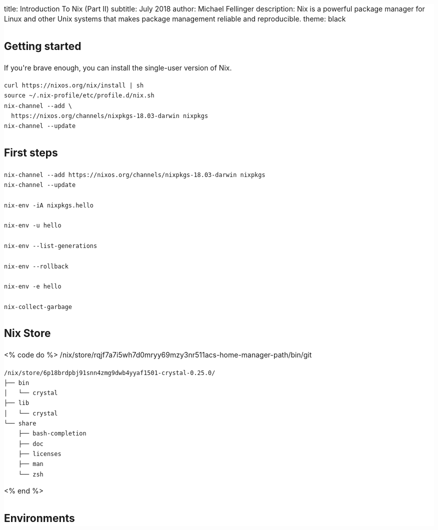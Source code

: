 title: Introduction To Nix (Part II)
subtitle: July 2018
author: Michael Fellinger
description: Nix is a powerful package manager for Linux and other Unix systems that makes package management reliable and reproducible.
theme: black

## Getting started

If you're brave enough, you can install the single-user version of Nix.

    curl https://nixos.org/nix/install | sh
    source ~/.nix-profile/etc/profile.d/nix.sh
    nix-channel --add \
      https://nixos.org/channels/nixpkgs-18.03-darwin nixpkgs
    nix-channel --update

## First steps

    nix-channel --add https://nixos.org/channels/nixpkgs-18.03-darwin nixpkgs
    nix-channel --update

    nix-env -iA nixpkgs.hello

    nix-env -u hello

    nix-env --list-generations

    nix-env --rollback
    
    nix-env -e hello
    
    nix-collect-garbage

## Nix Store

<% code do %>
    /nix/store/rqjf7a7i5wh7d0mryy69mzy3nr511acs-home-manager-path/bin/git

    /nix/store/6p18brdpbj91snn4zmg9dwb4yyaf1501-crystal-0.25.0/
    ├── bin
    │   └── crystal
    ├── lib
    │   └── crystal
    └── share
        ├── bash-completion
        ├── doc
        ├── licenses
        ├── man
        └── zsh
<% end %>
        
## Environments
